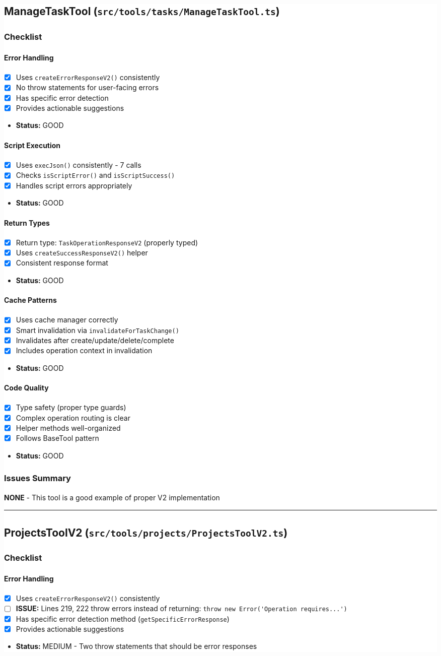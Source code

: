 ## ManageTaskTool (`src/tools/tasks/ManageTaskTool.ts`)

### Checklist

#### Error Handling
- [x] Uses `createErrorResponseV2()` consistently
- [x] No throw statements for user-facing errors
- [x] Has specific error detection
- [x] Provides actionable suggestions
- **Status:** GOOD

#### Script Execution
- [x] Uses `execJson()` consistently - 7 calls
- [x] Checks `isScriptError()` and `isScriptSuccess()`
- [x] Handles script errors appropriately
- **Status:** GOOD

#### Return Types
- [x] Return type: `TaskOperationResponseV2` (properly typed)
- [x] Uses `createSuccessResponseV2()` helper
- [x] Consistent response format
- **Status:** GOOD

#### Cache Patterns
- [x] Uses cache manager correctly
- [x] Smart invalidation via `invalidateForTaskChange()`
- [x] Invalidates after create/update/delete/complete
- [x] Includes operation context in invalidation
- **Status:** GOOD

#### Code Quality
- [x] Type safety (proper type guards)
- [x] Complex operation routing is clear
- [x] Helper methods well-organized
- [x] Follows BaseTool pattern
- **Status:** GOOD

### Issues Summary
**NONE** - This tool is a good example of proper V2 implementation

---

## ProjectsToolV2 (`src/tools/projects/ProjectsToolV2.ts`)

### Checklist

#### Error Handling
- [x] Uses `createErrorResponseV2()` consistently
- [ ] **ISSUE:** Lines 219, 222 throw errors instead of returning: `throw new Error('Operation requires...')`
- [x] Has specific error detection method (`getSpecificErrorResponse`)
- [x] Provides actionable suggestions
- **Status:** MEDIUM - Two throw statements that should be error responses
